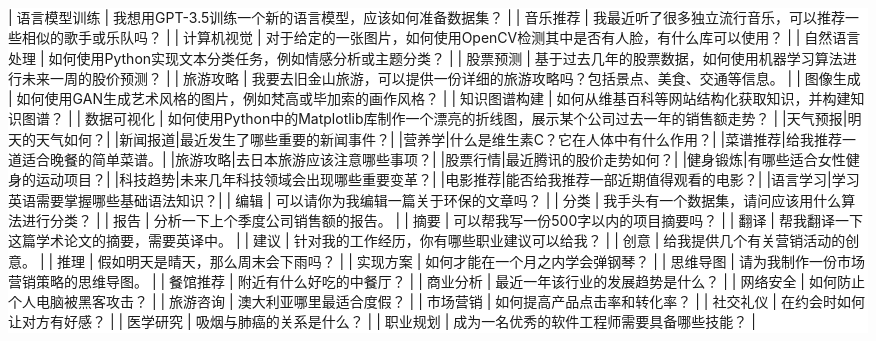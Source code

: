 | 语言模型训练 | 我想用GPT-3.5训练一个新的语言模型，应该如何准备数据集？ |
| 音乐推荐 | 我最近听了很多独立流行音乐，可以推荐一些相似的歌手或乐队吗？ |
| 计算机视觉 | 对于给定的一张图片，如何使用OpenCV检测其中是否有人脸，有什么库可以使用？ |
| 自然语言处理 | 如何使用Python实现文本分类任务，例如情感分析或主题分类？ |
| 股票预测 | 基于过去几年的股票数据，如何使用机器学习算法进行未来一周的股价预测？ |
| 旅游攻略 | 我要去旧金山旅游，可以提供一份详细的旅游攻略吗？包括景点、美食、交通等信息。 |
| 图像生成 | 如何使用GAN生成艺术风格的图片，例如梵高或毕加索的画作风格？ |
| 知识图谱构建 | 如何从维基百科等网站结构化获取知识，并构建知识图谱？ |
| 数据可视化 | 如何使用Python中的Matplotlib库制作一个漂亮的折线图，展示某个公司过去一年的销售额走势？ |
|天气预报|明天的天气如何？|
|新闻报道|最近发生了哪些重要的新闻事件？|
|营养学|什么是维生素C？它在人体中有什么作用？|
|菜谱推荐|给我推荐一道适合晚餐的简单菜谱。|
|旅游攻略|去日本旅游应该注意哪些事项？|
|股票行情|最近腾讯的股价走势如何？|
|健身锻炼|有哪些适合女性健身的运动项目？|
|科技趋势|未来几年科技领域会出现哪些重要变革？|
|电影推荐|能否给我推荐一部近期值得观看的电影？|
|语言学习|学习英语需要掌握哪些基础语法知识？|
| 编辑           | 可以请你为我编辑一篇关于环保的文章吗？                               |
| 分类           | 我手头有一个数据集，请问应该用什么算法进行分类？                      |
| 报告           | 分析一下上个季度公司销售额的报告。                                   |
| 摘要           | 可以帮我写一份500字以内的项目摘要吗？                              |
| 翻译           | 帮我翻译一下这篇学术论文的摘要，需要英译中。                           |
| 建议           | 针对我的工作经历，你有哪些职业建议可以给我？                          |
| 创意           | 给我提供几个有关营销活动的创意。                                     |
| 推理           | 假如明天是晴天，那么周末会下雨吗？                                    |
| 实现方案         | 如何才能在一个月之内学会弹钢琴？                                      |
| 思维导图       | 请为我制作一份市场营销策略的思维导图。                                |
| 餐馆推荐 | 附近有什么好吃的中餐厅？ |
| 商业分析 | 最近一年该行业的发展趋势是什么？ |
| 网络安全 | 如何防止个人电脑被黑客攻击？ |
| 旅游咨询 | 澳大利亚哪里最适合度假？ |
| 市场营销 | 如何提高产品点击率和转化率？ |
| 社交礼仪 | 在约会时如何让对方有好感？ |
| 医学研究 | 吸烟与肺癌的关系是什么？ |
| 职业规划 | 成为一名优秀的软件工程师需要具备哪些技能？ |